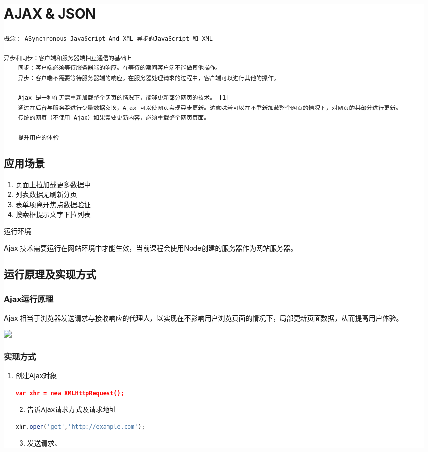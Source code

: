 # AJAX & JSON

```
概念： ASynchronous JavaScript And XML	异步的JavaScript 和 XML

异步和同步：客户端和服务器端相互通信的基础上
    同步：客户端必须等待服务器端的响应。在等待的期间客户端不能做其他操作。
    异步：客户端不需要等待服务器端的响应。在服务器处理请求的过程中，客户端可以进行其他的操作。
    
    Ajax 是一种在无需重新加载整个网页的情况下，能够更新部分网页的技术。 [1] 
	通过在后台与服务器进行少量数据交换，Ajax 可以使网页实现异步更新。这意味着可以在不重新加载整个网页的情况下，对网页的某部分进行更新。
	传统的网页（不使用 Ajax）如果需要更新内容，必须重载整个网页页面。

	提升用户的体验
```

## 应用场景

1.  页面上拉加载更多数据中
2.  列表数据无刷新分页
3.  表单项离开焦点数据验证
4.  搜索框提示文字下拉列表

运行环境

Ajax 技术需要运行在网站环境中才能生效，当前课程会使用Node创建的服务器作为网站服务器。

## 运行原理及实现方式

### Ajax运行原理

Ajax 相当于浏览器发送请求与接收响应的代理人，以实现在不影响用户浏览页面的情况下，局部更新页面数据，从而提高用户体验。

![](D:\md\imgs\Ajax运行原理.png)





### 实现方式

 1. 创建Ajax对象

    ```json
    var xhr = new XMLHttpRequest();
    ```

	2. 告诉Ajax请求方式及请求地址

    ```js
    xhr.open('get','http://example.com');
    ```

	3. 发送请求、
